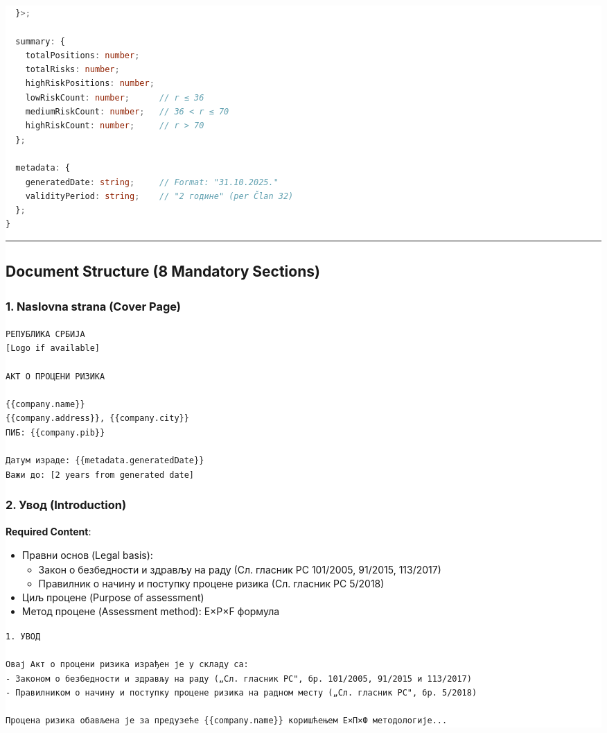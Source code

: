 ```typescript
  }>;

  summary: {
    totalPositions: number;
    totalRisks: number;
    highRiskPositions: number;
    lowRiskCount: number;      // r ≤ 36
    mediumRiskCount: number;   // 36 < r ≤ 70
    highRiskCount: number;     // r > 70
  };

  metadata: {
    generatedDate: string;     // Format: "31.10.2025."
    validityPeriod: string;    // "2 године" (per Član 32)
  };
}
```

---

## Document Structure (8 Mandatory Sections)

### 1. Naslovna strana (Cover Page)

```
РЕПУБЛИКА СРБИЈА
[Logo if available]

АКТ О ПРОЦЕНИ РИЗИКА

{{company.name}}
{{company.address}}, {{company.city}}
ПИБ: {{company.pib}}

Датум израде: {{metadata.generatedDate}}
Важи до: [2 years from generated date]
```

### 2. Увод (Introduction)

**Required Content**:
- Правни основ (Legal basis):
  - Закон о безбедности и здрављу на раду (Сл. гласник РС 101/2005, 91/2015, 113/2017)
  - Правилник о начину и поступку процене ризика (Сл. гласник РС 5/2018)
- Циљ процене (Purpose of assessment)
- Метод процене (Assessment method): E×P×F формула

```
1. УВОД

Овај Акт о процени ризика израђен је у складу са:
- Законом о безбедности и здрављу на раду („Сл. гласник РС", бр. 101/2005, 91/2015 и 113/2017)
- Правилником о начину и поступку процене ризика на радном месту („Сл. гласник РС", бр. 5/2018)

Процена ризика обављена је за предузеће {{company.name}} коришћењем Е×П×Ф методологије...
```
